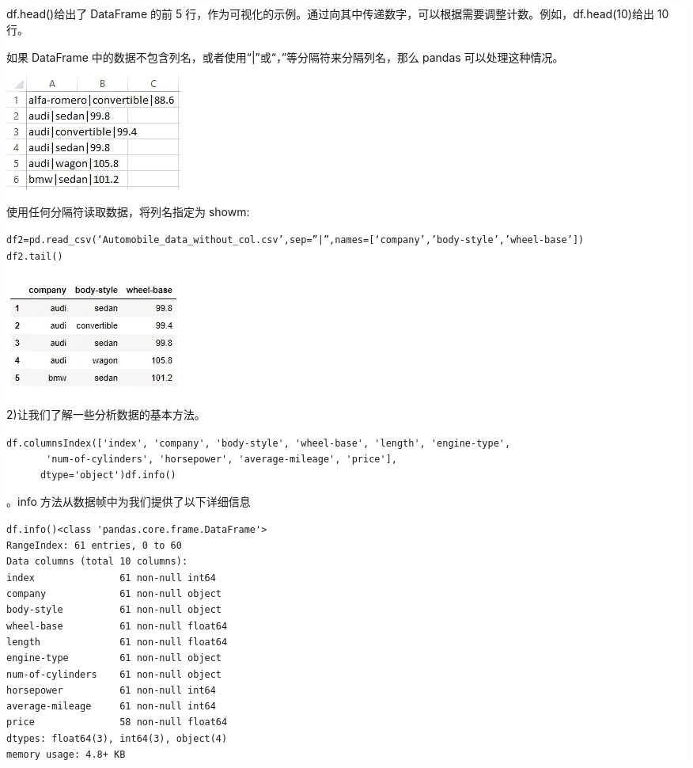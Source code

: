 df.head()给出了 DataFrame 的前 5 行，作为可视化的示例。通过向其中传递数字，可以根据需要调整计数。例如，df.head(10)给出 10 行。

如果 DataFrame 中的数据不包含列名，或者使用“|”或“，”等分隔符来分隔列名，那么 pandas 可以处理这种情况。

![](img/4ab35d89d5a793a4ddc92c01b80c2786.png)

使用任何分隔符读取数据，将列名指定为 showm:

```
df2=pd.read_csv(‘Automobile_data_without_col.csv’,sep=”|”,names=[‘company’,’body-style’,’wheel-base’])
df2.tail()
```

![](img/ce70fd2c240be618581380a41f7ad99f.png)

2)让我们了解一些分析数据的基本方法。

```
df.columnsIndex(['index', 'company', 'body-style', 'wheel-base', 'length', 'engine-type',
       'num-of-cylinders', 'horsepower', 'average-mileage', 'price'],
      dtype='object')df.info()
```

。info 方法从数据帧中为我们提供了以下详细信息

```
df.info()<class 'pandas.core.frame.DataFrame'>
RangeIndex: 61 entries, 0 to 60
Data columns (total 10 columns):
index               61 non-null int64
company             61 non-null object
body-style          61 non-null object
wheel-base          61 non-null float64
length              61 non-null float64
engine-type         61 non-null object
num-of-cylinders    61 non-null object
horsepower          61 non-null int64
average-mileage     61 non-null int64
price               58 non-null float64
dtypes: float64(3), int64(3), object(4)
memory usage: 4.8+ KB
```
